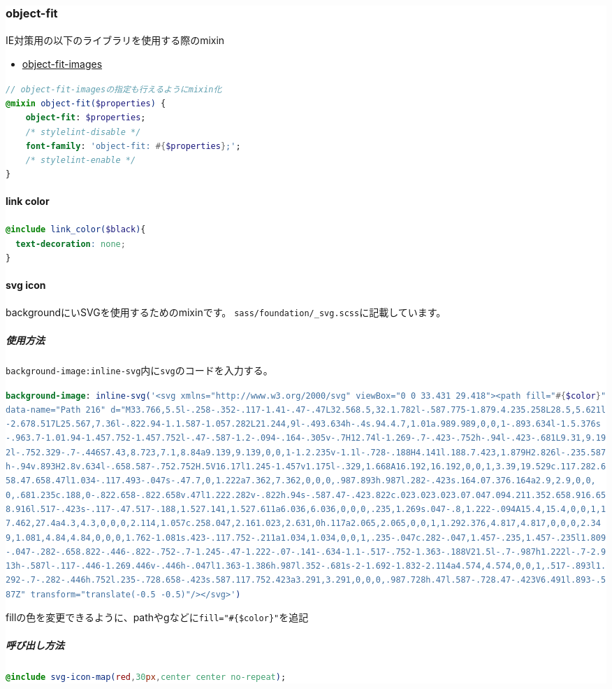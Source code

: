### object-fit

IE対策用の以下のライブラリを使用する際のmixin

- [object-fit-images](https://github.com/bfred-it/object-fit-images)

```sass
// object-fit-imagesの指定も行えるようにmixin化
@mixin object-fit($properties) {
    object-fit: $properties;
    /* stylelint-disable */
    font-family: 'object-fit: #{$properties};';
    /* stylelint-enable */
}
```

#### link color

```scss
@include link_color($black){
  text-decoration: none;
}
```

#### svg icon
backgroundにいSVGを使用するためのmixinです。
`sass/foundation/_svg.scss`に記載しています。

##### 使用方法
`background-image:inline-svg`内に`svg`のコードを入力する。
```sass
background-image: inline-svg('<svg xmlns="http://www.w3.org/2000/svg" viewBox="0 0 33.431 29.418"><path fill="#{$color}" data-name="Path 216" d="M33.766,5.5l-.258-.352-.117-1.41-.47-.47L32.568.5,32.1.782l-.587.775-1.879.4.235.258L28.5,5.621l-2.678.517L25.567,7.36l-.822.94-1.1.587-1.057.282L21.244,9l-.493.634h-.4s.94.4.7,1.01a.989.989,0,0,1-.893.634l-1.5.376s-.963.7-1.01.94-1.457.752-1.457.752l-.47-.587-1.2-.094-.164-.305v-.7H12.74l-1.269-.7-.423-.752h-.94l-.423-.681L9.31,9.192l-.752.329-.7-.446S7.43,8.723,7.1,8.84a9.139,9.139,0,0,1-1.2.235v-1.1l-.728-.188H4.141l.188.7.423,1.879H2.826l-.235.587h-.94v.893H2.8v.634l-.658.587-.752.752H.5V16.17l1.245-1.457v1.175l-.329,1.668A16.192,16.192,0,0,1,3.39,19.529c.117.282.658.47.658.47l1.034-.117.493-.047s-.47.7,0,1.222a7.362,7.362,0,0,0,.987.893h.987l.282-.423s.164.07.376.164a2.9,2.9,0,0,0,.681.235c.188,0-.822.658-.822.658v.47l1.222.282v-.822h.94s-.587.47-.423.822c.023.023.023.07.047.094.211.352.658.916.658.916l.517-.423s-.117-.47.517-.188,1.527.141,1.527.611a6.036,6.036,0,0,0,.235,1.269s.047-.8,1.222-.094A15.4,15.4,0,0,1,17.462,27.4a4.3,4.3,0,0,0,2.114,1.057c.258.047,2.161.023,2.631,0h.117a2.065,2.065,0,0,1,1.292.376,4.817,4.817,0,0,0,2.349,1.081,4.84,4.84,0,0,0,1.762-1.081s.423-.117.752-.211a1.034,1.034,0,0,1,.235-.047c.282-.047,1.457-.235,1.457-.235l1.809-.047-.282-.658.822-.446-.822-.752-.7-1.245-.47-1.222-.07-.141-.634-1.1-.517-.752-1.363-.188V21.5l-.7-.987h1.222l-.7-2.913h-.587l-.117-.446-1.269.446v-.446h-.047l1.363-1.386h.987l.352-.681s-2-1.692-1.832-2.114a4.574,4.574,0,0,1,.517-.893l1.292-.7-.282-.446h.752l.235-.728.658-.423s.587.117.752.423a3.291,3.291,0,0,0,.987.728h.47l.587-.728.47-.423V6.491l.893-.587Z" transform="translate(-0.5 -0.5)"/></svg>')
```
fillの色を変更できるように、pathやgなどに`fill="#{$color}"`を追記

##### 呼び出し方法
```sass
@include svg-icon-map(red,30px,center center no-repeat);
```



[FLOCSS]: https://github.com/hiloki/flocss
[MindBEMding]: https://github.com/juno/bem-methodology-ja/blob/master/definitions.md
[Bootstrap]: https://getbootstrap.com/
